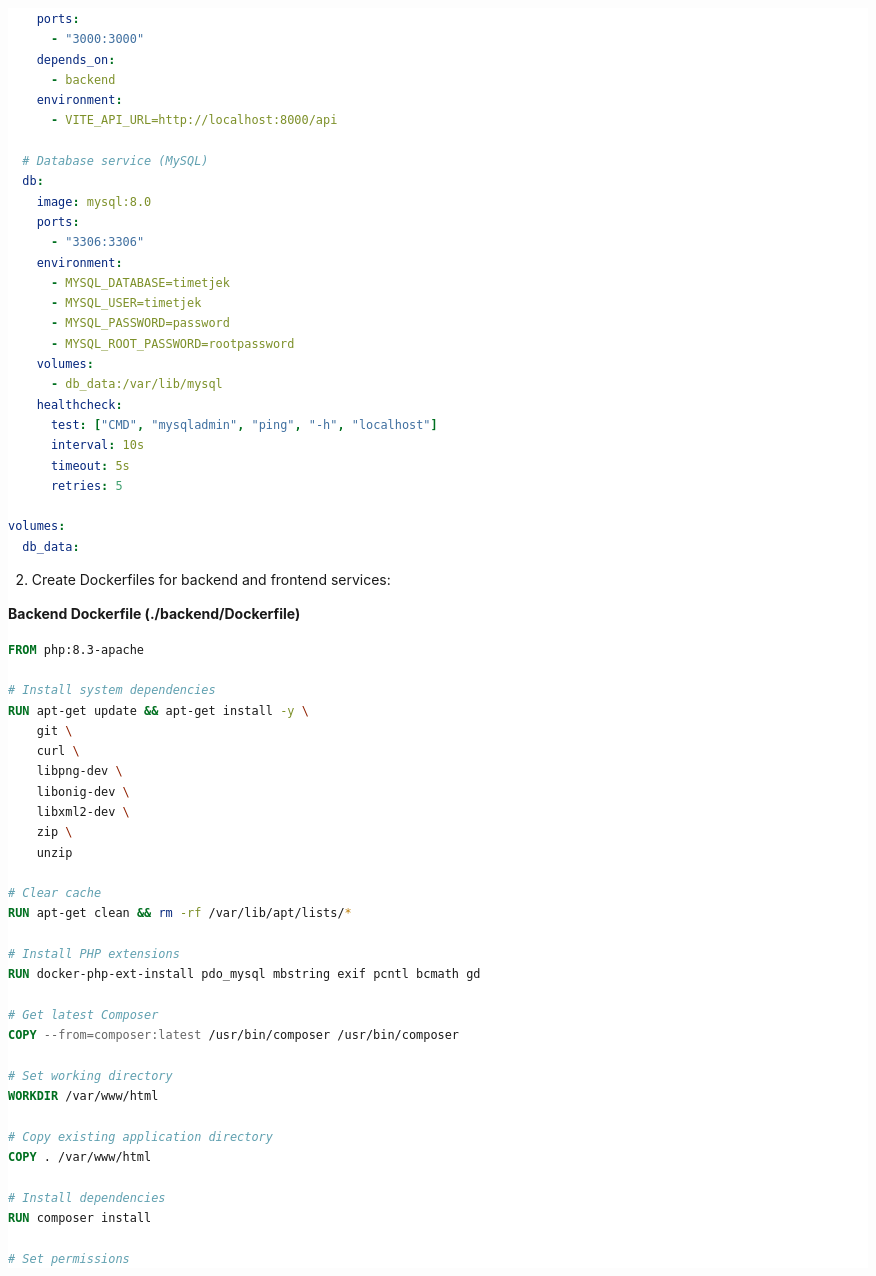 ```yaml
    ports:
      - "3000:3000"
    depends_on:
      - backend
    environment:
      - VITE_API_URL=http://localhost:8000/api

  # Database service (MySQL)
  db:
    image: mysql:8.0
    ports:
      - "3306:3306"
    environment:
      - MYSQL_DATABASE=timetjek
      - MYSQL_USER=timetjek
      - MYSQL_PASSWORD=password
      - MYSQL_ROOT_PASSWORD=rootpassword
    volumes:
      - db_data:/var/lib/mysql
    healthcheck:
      test: ["CMD", "mysqladmin", "ping", "-h", "localhost"]
      interval: 10s
      timeout: 5s
      retries: 5

volumes:
  db_data:
```

2. Create Dockerfiles for backend and frontend services:

**Backend Dockerfile (./backend/Dockerfile)**
```dockerfile
FROM php:8.3-apache

# Install system dependencies
RUN apt-get update && apt-get install -y \
    git \
    curl \
    libpng-dev \
    libonig-dev \
    libxml2-dev \
    zip \
    unzip

# Clear cache
RUN apt-get clean && rm -rf /var/lib/apt/lists/*

# Install PHP extensions
RUN docker-php-ext-install pdo_mysql mbstring exif pcntl bcmath gd

# Get latest Composer
COPY --from=composer:latest /usr/bin/composer /usr/bin/composer

# Set working directory
WORKDIR /var/www/html

# Copy existing application directory
COPY . /var/www/html

# Install dependencies
RUN composer install

# Set permissions
```